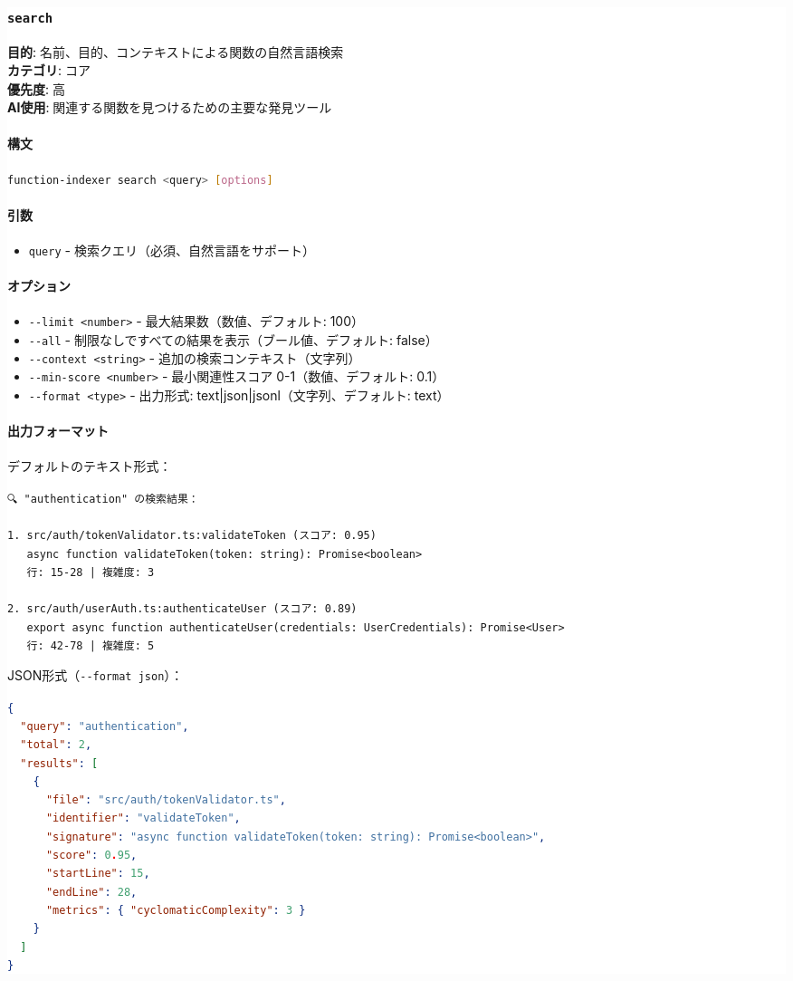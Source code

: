 
### `search`

**目的**: 名前、目的、コンテキストによる関数の自然言語検索  
**カテゴリ**: コア  
**優先度**: 高  
**AI使用**: 関連する関数を見つけるための主要な発見ツール

#### 構文
```bash
function-indexer search <query> [options]
```

#### 引数
- `query` - 検索クエリ（必須、自然言語をサポート）

#### オプション
- `--limit <number>` - 最大結果数（数値、デフォルト: 100）
- `--all` - 制限なしですべての結果を表示（ブール値、デフォルト: false）
- `--context <string>` - 追加の検索コンテキスト（文字列）
- `--min-score <number>` - 最小関連性スコア 0-1（数値、デフォルト: 0.1）
- `--format <type>` - 出力形式: text|json|jsonl（文字列、デフォルト: text）

#### 出力フォーマット
デフォルトのテキスト形式：
```text
🔍 "authentication" の検索結果：

1. src/auth/tokenValidator.ts:validateToken (スコア: 0.95)
   async function validateToken(token: string): Promise<boolean>
   行: 15-28 | 複雑度: 3

2. src/auth/userAuth.ts:authenticateUser (スコア: 0.89)
   export async function authenticateUser(credentials: UserCredentials): Promise<User>
   行: 42-78 | 複雑度: 5
```

JSON形式（`--format json`）：
```json
{
  "query": "authentication",
  "total": 2,
  "results": [
    {
      "file": "src/auth/tokenValidator.ts",
      "identifier": "validateToken",
      "signature": "async function validateToken(token: string): Promise<boolean>",
      "score": 0.95,
      "startLine": 15,
      "endLine": 28,
      "metrics": { "cyclomaticComplexity": 3 }
    }
  ]
}
```
